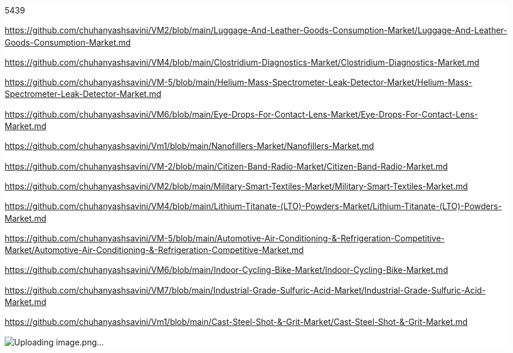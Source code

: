 5439</p><p><a href="https://github.com/chuhanyashsavini/VM2/blob/main/Luggage-And-Leather-Goods-Consumption-Market/Luggage-And-Leather-Goods-Consumption-Market.md">https://github.com/chuhanyashsavini/VM2/blob/main/Luggage-And-Leather-Goods-Consumption-Market/Luggage-And-Leather-Goods-Consumption-Market.md</a></p><p><a href="https://github.com/chuhanyashsavini/VM4/blob/main/Clostridium-Diagnostics-Market/Clostridium-Diagnostics-Market.md">https://github.com/chuhanyashsavini/VM4/blob/main/Clostridium-Diagnostics-Market/Clostridium-Diagnostics-Market.md</a></p><p><a href="https://github.com/chuhanyashsavini/VM-5/blob/main/Helium-Mass-Spectrometer-Leak-Detector-Market/Helium-Mass-Spectrometer-Leak-Detector-Market.md">https://github.com/chuhanyashsavini/VM-5/blob/main/Helium-Mass-Spectrometer-Leak-Detector-Market/Helium-Mass-Spectrometer-Leak-Detector-Market.md</a></p><p><a href="https://github.com/chuhanyashsavini/VM6/blob/main/Eye-Drops-For-Contact-Lens-Market/Eye-Drops-For-Contact-Lens-Market.md">https://github.com/chuhanyashsavini/VM6/blob/main/Eye-Drops-For-Contact-Lens-Market/Eye-Drops-For-Contact-Lens-Market.md</a></p><p><a href="https://github.com/chuhanyashsavini/Vm1/blob/main/Nanofillers-Market/Nanofillers-Market.md">https://github.com/chuhanyashsavini/Vm1/blob/main/Nanofillers-Market/Nanofillers-Market.md</a></p><p><a href="https://github.com/chuhanyashsavini/VM-2/blob/main/Citizen-Band-Radio-Market/Citizen-Band-Radio-Market.md">https://github.com/chuhanyashsavini/VM-2/blob/main/Citizen-Band-Radio-Market/Citizen-Band-Radio-Market.md</a></p><p><a href="https://github.com/chuhanyashsavini/VM2/blob/main/Military-Smart-Textiles-Market/Military-Smart-Textiles-Market.md">https://github.com/chuhanyashsavini/VM2/blob/main/Military-Smart-Textiles-Market/Military-Smart-Textiles-Market.md</a></p><p><a href="https://github.com/chuhanyashsavini/VM4/blob/main/Lithium-Titanate-(LTO)-Powders-Market/Lithium-Titanate-(LTO)-Powders-Market.md">https://github.com/chuhanyashsavini/VM4/blob/main/Lithium-Titanate-(LTO)-Powders-Market/Lithium-Titanate-(LTO)-Powders-Market.md</a></p><p><a href="https://github.com/chuhanyashsavini/VM-5/blob/main/Automotive-Air-Conditioning-&-Refrigeration-Competitive-Market/Automotive-Air-Conditioning-&-Refrigeration-Competitive-Market.md">https://github.com/chuhanyashsavini/VM-5/blob/main/Automotive-Air-Conditioning-&-Refrigeration-Competitive-Market/Automotive-Air-Conditioning-&-Refrigeration-Competitive-Market.md</a></p><p><a href="https://github.com/chuhanyashsavini/VM6/blob/main/Indoor-Cycling-Bike-Market/Indoor-Cycling-Bike-Market.md">https://github.com/chuhanyashsavini/VM6/blob/main/Indoor-Cycling-Bike-Market/Indoor-Cycling-Bike-Market.md</a></p><p><a href="https://github.com/chuhanyashsavini/VM7/blob/main/Industrial-Grade-Sulfuric-Acid-Market/Industrial-Grade-Sulfuric-Acid-Market.md">https://github.com/chuhanyashsavini/VM7/blob/main/Industrial-Grade-Sulfuric-Acid-Market/Industrial-Grade-Sulfuric-Acid-Market.md</a></p><p><a href="https://github.com/chuhanyashsavini/Vm1/blob/main/Cast-Steel-Shot-&-Grit-Market/Cast-Steel-Shot-&-Grit-Market.md">https://github.com/chuhanyashsavini/Vm1/blob/main/Cast-Steel-Shot-&-Grit-Market/Cast-Steel-Shot-&-Grit-Market.md</a></p>
![Uploading image.png…]()
